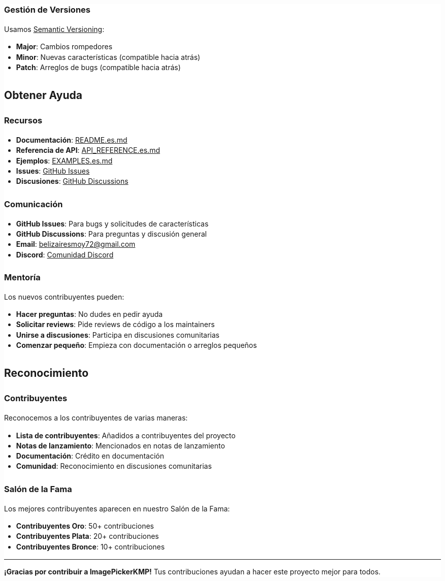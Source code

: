 ### Gestión de Versiones

Usamos [Semantic Versioning](https://semver.org/):

- **Major**: Cambios rompedores
- **Minor**: Nuevas características (compatible hacia atrás)
- **Patch**: Arreglos de bugs (compatible hacia atrás)

## Obtener Ayuda

### Recursos

- **Documentación**: [README.es.md](docs/../README.es.md)
- **Referencia de API**: [API_REFERENCE.es.md](docs/API_REFERENCE.es.md)
- **Ejemplos**: [EXAMPLES.es.md](docs/EXAMPLES.es.md)
- **Issues**: [GitHub Issues](https://github.com/ismoy/ImagePickerKMP/issues)
- **Discusiones**: [GitHub Discussions](https://github.com/ismoy/ImagePickerKMP/discussions)

### Comunicación

- **GitHub Issues**: Para bugs y solicitudes de características
- **GitHub Discussions**: Para preguntas y discusión general
- **Email**: belizairesmoy72@gmail.com
- **Discord**: [Comunidad Discord](https://discord.com/channels/1393705692484993114/1393706133864190133)

### Mentoría

Los nuevos contribuyentes pueden:

- **Hacer preguntas**: No dudes en pedir ayuda
- **Solicitar reviews**: Pide reviews de código a los maintainers
- **Unirse a discusiones**: Participa en discusiones comunitarias
- **Comenzar pequeño**: Empieza con documentación o arreglos pequeños

## Reconocimiento

### Contribuyentes

Reconocemos a los contribuyentes de varias maneras:

- **Lista de contribuyentes**: Añadidos a contribuyentes del proyecto
- **Notas de lanzamiento**: Mencionados en notas de lanzamiento
- **Documentación**: Crédito en documentación
- **Comunidad**: Reconocimiento en discusiones comunitarias

### Salón de la Fama

Los mejores contribuyentes aparecen en nuestro Salón de la Fama:

- **Contribuyentes Oro**: 50+ contribuciones
- **Contribuyentes Plata**: 20+ contribuciones
- **Contribuyentes Bronce**: 10+ contribuciones

---

**¡Gracias por contribuir a ImagePickerKMP!** Tus contribuciones ayudan a hacer este proyecto mejor para todos. 